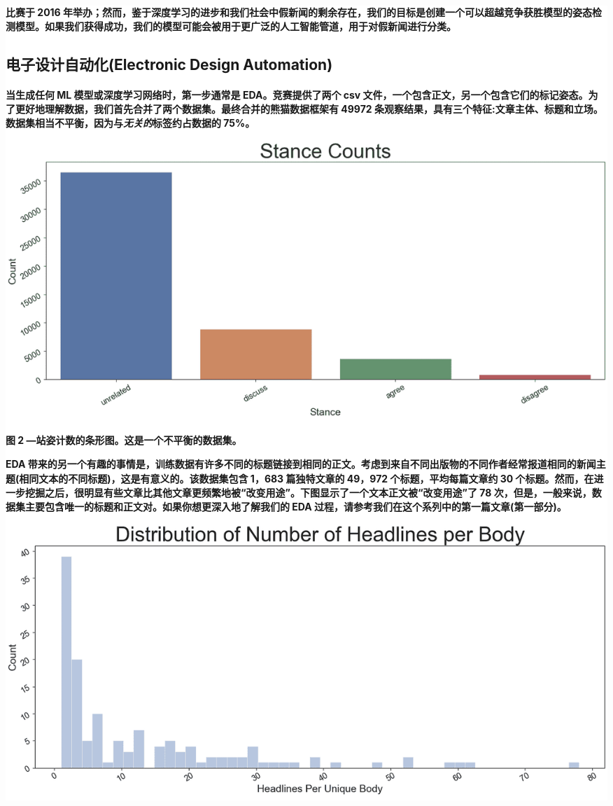 **比赛于 2016 年举办；然而，鉴于深度学习的进步和我们社会中假新闻的剩余存在，我们的目标是创建一个可以超越竞争获胜模型的姿态检测模型。如果我们获得成功，我们的模型可能会被用于更广泛的人工智能管道，用于对假新闻进行分类。**

## **电子设计自动化(Electronic Design Automation)**

**当生成任何 ML 模型或深度学习网络时，第一步通常是 EDA。竞赛提供了两个 csv 文件，一个包含正文，另一个包含它们的标记姿态。为了更好地理解数据，我们首先合并了两个数据集。最终合并的熊猫数据框架有 49972 条观察结果，具有三个特征:文章主体、标题和立场。数据集相当不平衡，因为与*无关的*标签约占数据的 75%。**

**![](img/11167304ac3e23bedc51e807df2f71df.png)**

**图 2 —站姿计数的条形图。这是一个不平衡的数据集。**

**EDA 带来的另一个有趣的事情是，训练数据有许多不同的标题链接到相同的正文。考虑到来自不同出版物的不同作者经常报道相同的新闻主题(相同文本的不同标题)，这是有意义的。该数据集包含 1，683 篇独特文章的 49，972 个标题，平均每篇文章约 30 个标题。然而，在进一步挖掘之后，很明显有些文章比其他文章更频繁地被“改变用途”。下图显示了一个文本正文被“改变用途”了 78 次，但是，一般来说，数据集主要包含唯一的标题和正文对。如果你想更深入地了解我们的 EDA 过程，请参考我们在这个系列中的第一篇文章(第一部分)。**

**![](img/c2a8f1689c8faa17286e2cd51d834b48.png)**
